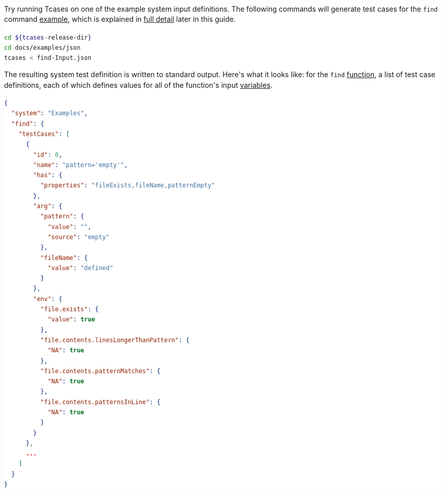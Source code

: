
Try running Tcases on one of the example system input definitions. The following commands will generate
test cases for the `find` command [example](#an-example-the-find-command), which is
explained in [full detail](#modeling-the-input-space) later in this guide.

```bash
cd ${tcases-release-dir}
cd docs/examples/json 
tcases < find-Input.json 
```


The resulting system test definition is written to standard output. Here's what it looks like: for
the `find` [function](#defining-system-functions), a list of test case definitions, each of which defines values for all of
the function's input [variables](#defining-input-variables).

```json
{
  "system": "Examples",
  "find": {
    "testCases": [
      {
        "id": 0,
        "name": "pattern='empty'",
        "has": {
          "properties": "fileExists,fileName,patternEmpty"
        },
        "arg": {
          "pattern": {
            "value": "",
            "source": "empty"
          },
          "fileName": {
            "value": "defined"
          }
        },
        "env": {
          "file.exists": {
            "value": true
          },
          "file.contents.linesLongerThanPattern": {
            "NA": true
          },
          "file.contents.patternMatches": {
            "NA": true
          },
          "file.contents.patternsInLine": {
            "NA": true
          }
        }
      },
      ...
    ]
  }
}
```
